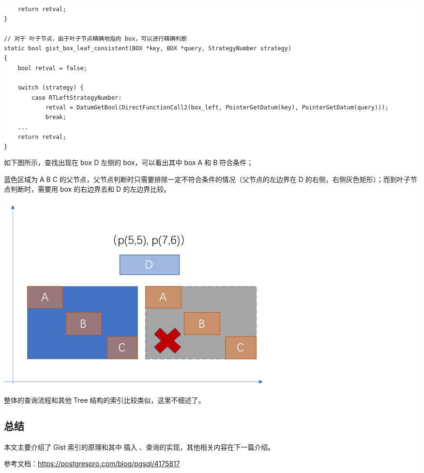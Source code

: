   ```
      return retval;
  }

  // 对于 叶子节点，由于叶子节点精确地指向 box，可以进行精确判断
  static bool gist_box_leaf_consistent(BOX *key, BOX *query, StrategyNumber strategy)
  {
      bool retval = false;

      switch (strategy) {
          case RTLeftStrategyNumber:
              retval = DatumGetBool(DirectFunctionCall2(box_left, PointerGetDatum(key), PointerGetDatum(query)));
              break;
      ...
      return retval;
  }
  ```

  如下图所示，查找出现在 box D 左侧的 box，可以看出其中 box A 和 B 符合条件；

  蓝色区域为 A B C 的父节点，父节点判断时只需要排除一定不符合条件的情况（父节点的左边界在 D 的右侧，右侧灰色矩形）；而到叶子节点判断时，需要用 box 的右边界去和 D 的左边界比较。

  <img src='./figures/而到叶子节点判断时.png'>

  整体的查询流程和其他 Tree 结构的索引比较类似，这里不细述了。

## 总结<a name="section356416241466"></a>

本文主要介绍了 Gist 索引的原理和其中 插入 、查询的实现，其他相关内容在下一篇介绍。

参考文档：https://postgrespro.com/blog/pgsql/4175817
